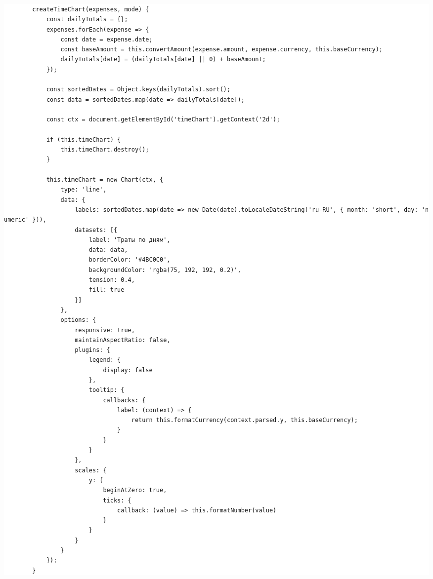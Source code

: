             createTimeChart(expenses, mode) {
                const dailyTotals = {};
                expenses.forEach(expense => {
                    const date = expense.date;
                    const baseAmount = this.convertAmount(expense.amount, expense.currency, this.baseCurrency);
                    dailyTotals[date] = (dailyTotals[date] || 0) + baseAmount;
                });

                const sortedDates = Object.keys(dailyTotals).sort();
                const data = sortedDates.map(date => dailyTotals[date]);

                const ctx = document.getElementById('timeChart').getContext('2d');
                
                if (this.timeChart) {
                    this.timeChart.destroy();
                }

                this.timeChart = new Chart(ctx, {
                    type: 'line',
                    data: {
                        labels: sortedDates.map(date => new Date(date).toLocaleDateString('ru-RU', { month: 'short', day: 'numeric' })),
                        datasets: [{
                            label: 'Траты по дням',
                            data: data,
                            borderColor: '#4BC0C0',
                            backgroundColor: 'rgba(75, 192, 192, 0.2)',
                            tension: 0.4,
                            fill: true
                        }]
                    },
                    options: {
                        responsive: true,
                        maintainAspectRatio: false,
                        plugins: {
                            legend: {
                                display: false
                            },
                            tooltip: {
                                callbacks: {
                                    label: (context) => {
                                        return this.formatCurrency(context.parsed.y, this.baseCurrency);
                                    }
                                }
                            }
                        },
                        scales: {
                            y: {
                                beginAtZero: true,
                                ticks: {
                                    callback: (value) => this.formatNumber(value)
                                }
                            }
                        }
                    }
                });
            }
